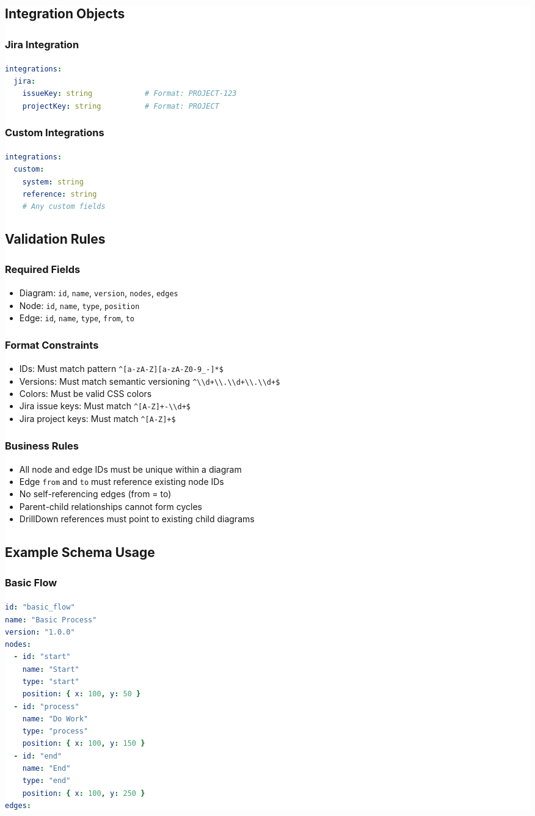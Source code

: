 ## Integration Objects

### Jira Integration
```yaml
integrations:
  jira:
    issueKey: string            # Format: PROJECT-123
    projectKey: string          # Format: PROJECT
```

### Custom Integrations
```yaml
integrations:
  custom:
    system: string
    reference: string
    # Any custom fields
```

## Validation Rules

### Required Fields
- Diagram: `id`, `name`, `version`, `nodes`, `edges`
- Node: `id`, `name`, `type`, `position`
- Edge: `id`, `name`, `type`, `from`, `to`

### Format Constraints
- IDs: Must match pattern `^[a-zA-Z][a-zA-Z0-9_-]*$`
- Versions: Must match semantic versioning `^\\d+\\.\\d+\\.\\d+$`
- Colors: Must be valid CSS colors
- Jira issue keys: Must match `^[A-Z]+-\\d+$`
- Jira project keys: Must match `^[A-Z]+$`

### Business Rules
- All node and edge IDs must be unique within a diagram
- Edge `from` and `to` must reference existing node IDs
- No self-referencing edges (from = to)
- Parent-child relationships cannot form cycles
- DrillDown references must point to existing child diagrams

## Example Schema Usage

### Basic Flow
```yaml
id: "basic_flow"
name: "Basic Process"
version: "1.0.0"
nodes:
  - id: "start"
    name: "Start"
    type: "start"
    position: { x: 100, y: 50 }
  - id: "process"
    name: "Do Work"
    type: "process"
    position: { x: 100, y: 150 }
  - id: "end"
    name: "End"
    type: "end"
    position: { x: 100, y: 250 }
edges:
```